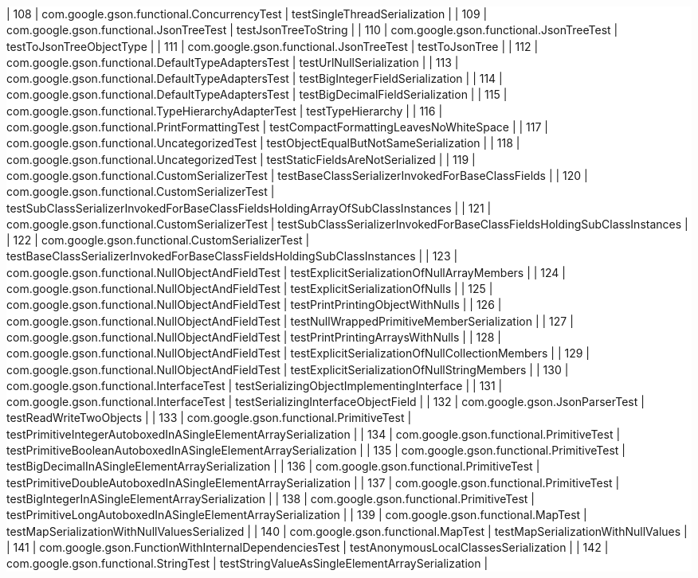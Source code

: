 | 108 | com.google.gson.functional.ConcurrencyTest | testSingleThreadSerialization |
| 109 | com.google.gson.functional.JsonTreeTest | testJsonTreeToString |
| 110 | com.google.gson.functional.JsonTreeTest | testToJsonTreeObjectType |
| 111 | com.google.gson.functional.JsonTreeTest | testToJsonTree |
| 112 | com.google.gson.functional.DefaultTypeAdaptersTest | testUrlNullSerialization |
| 113 | com.google.gson.functional.DefaultTypeAdaptersTest | testBigIntegerFieldSerialization |
| 114 | com.google.gson.functional.DefaultTypeAdaptersTest | testBigDecimalFieldSerialization |
| 115 | com.google.gson.functional.TypeHierarchyAdapterTest | testTypeHierarchy |
| 116 | com.google.gson.functional.PrintFormattingTest | testCompactFormattingLeavesNoWhiteSpace |
| 117 | com.google.gson.functional.UncategorizedTest | testObjectEqualButNotSameSerialization |
| 118 | com.google.gson.functional.UncategorizedTest | testStaticFieldsAreNotSerialized |
| 119 | com.google.gson.functional.CustomSerializerTest | testBaseClassSerializerInvokedForBaseClassFields |
| 120 | com.google.gson.functional.CustomSerializerTest | testSubClassSerializerInvokedForBaseClassFieldsHoldingArrayOfSubClassInstances |
| 121 | com.google.gson.functional.CustomSerializerTest | testSubClassSerializerInvokedForBaseClassFieldsHoldingSubClassInstances |
| 122 | com.google.gson.functional.CustomSerializerTest | testBaseClassSerializerInvokedForBaseClassFieldsHoldingSubClassInstances |
| 123 | com.google.gson.functional.NullObjectAndFieldTest | testExplicitSerializationOfNullArrayMembers |
| 124 | com.google.gson.functional.NullObjectAndFieldTest | testExplicitSerializationOfNulls |
| 125 | com.google.gson.functional.NullObjectAndFieldTest | testPrintPrintingObjectWithNulls |
| 126 | com.google.gson.functional.NullObjectAndFieldTest | testNullWrappedPrimitiveMemberSerialization |
| 127 | com.google.gson.functional.NullObjectAndFieldTest | testPrintPrintingArraysWithNulls |
| 128 | com.google.gson.functional.NullObjectAndFieldTest | testExplicitSerializationOfNullCollectionMembers |
| 129 | com.google.gson.functional.NullObjectAndFieldTest | testExplicitSerializationOfNullStringMembers |
| 130 | com.google.gson.functional.InterfaceTest | testSerializingObjectImplementingInterface |
| 131 | com.google.gson.functional.InterfaceTest | testSerializingInterfaceObjectField |
| 132 | com.google.gson.JsonParserTest | testReadWriteTwoObjects |
| 133 | com.google.gson.functional.PrimitiveTest | testPrimitiveIntegerAutoboxedInASingleElementArraySerialization |
| 134 | com.google.gson.functional.PrimitiveTest | testPrimitiveBooleanAutoboxedInASingleElementArraySerialization |
| 135 | com.google.gson.functional.PrimitiveTest | testBigDecimalInASingleElementArraySerialization |
| 136 | com.google.gson.functional.PrimitiveTest | testPrimitiveDoubleAutoboxedInASingleElementArraySerialization |
| 137 | com.google.gson.functional.PrimitiveTest | testBigIntegerInASingleElementArraySerialization |
| 138 | com.google.gson.functional.PrimitiveTest | testPrimitiveLongAutoboxedInASingleElementArraySerialization |
| 139 | com.google.gson.functional.MapTest | testMapSerializationWithNullValuesSerialized |
| 140 | com.google.gson.functional.MapTest | testMapSerializationWithNullValues |
| 141 | com.google.gson.FunctionWithInternalDependenciesTest | testAnonymousLocalClassesSerialization |
| 142 | com.google.gson.functional.StringTest | testStringValueAsSingleElementArraySerialization |
